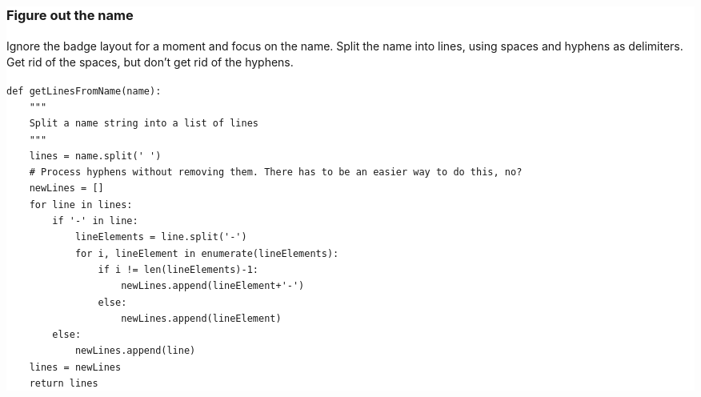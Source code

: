






### Figure out the name

Ignore the badge layout for a moment and focus on the name. Split the name into lines, using spaces and hyphens as delimiters. Get rid of the spaces, but don’t get rid of the hyphens.

	def getLinesFromName(name):
		"""
		Split a name string into a list of lines
		"""
		lines = name.split(' ')
		# Process hyphens without removing them. There has to be an easier way to do this, no?
		newLines = []
		for line in lines:
			if '-' in line:
				lineElements = line.split('-')
				for i, lineElement in enumerate(lineElements): 
					if i != len(lineElements)-1:
						newLines.append(lineElement+'-')
					else:
						newLines.append(lineElement)
			else:
				newLines.append(line)
		lines = newLines
		return lines
		